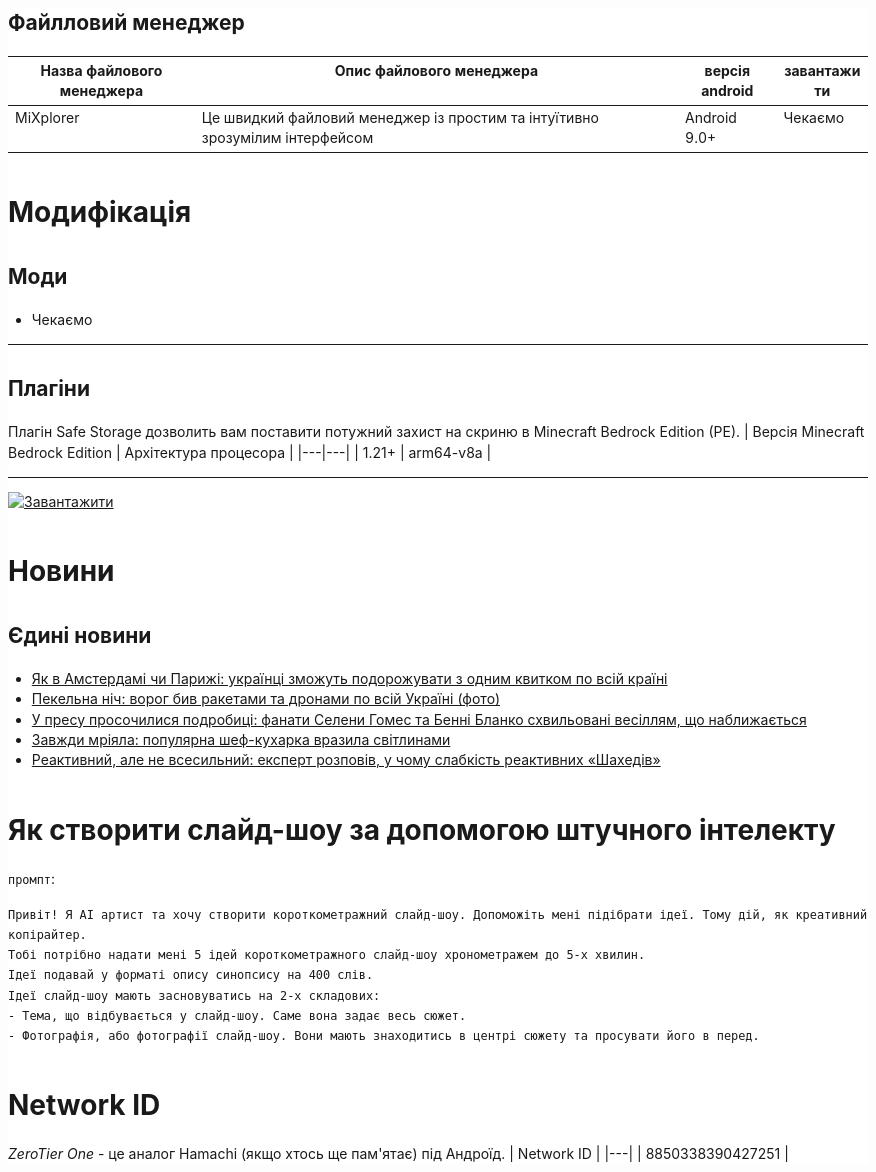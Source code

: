 ## Файлловий менеджер 
| Назва файлового менеджера | Опис файлового менеджера | версія android | завантажити |
|---|---|---|---|
| MiXplorer | Це швидкий файловий менеджер із простим та інтуїтивно зрозумілим інтерфейсом | Android 9.0+ | Чекаємо |
# Модифікація
## Моди 
- Чекаємо
*** 
## Плагіни
Плагін Safe Storage дозволить вам поставити потужний захист на скриню в Minecraft Bedrock Edition (PE).
| Версія Minecraft Bedrock Edition | Архітектура процесора |
|---|---|
| 1.21+ | arm64-v8a |
***
[![Завантажити](https://uzvarua.github.io/uzvarUA/download-155424_1280.png)](https://github.com/uzvarUA/uzvarUA/releases/download/v1.0.0-safe-storage/SafeStorage_1.21.30.mcpack)
# Новини
## Єдині новини

- [Як в Амстердамі чи Парижі: українці зможуть подорожувати з одним квитком по всій країні](https://fakty.ua/460217-kak-v-amsterdame-ili-parizhe-ukraincy-smogut-puteshestvovat-s-odnim-biletom-po-vsej-strane)
- [Пекельна ніч: ворог бив ракетами та дронами по всій Україні &lpar;фото&rpar;](https://fakty.ua/460214-adskaya-noch-vrag-bil-raketami-i-dronami-po-vsej-ukraine-foto)
- [У пресу просочилися подробиці: фанати Селени Гомес та Бенні Бланко схвильовані весіллям, що наближається](https://fakty.ua/460187-v-pressu-prosochilis-podrobnosti-fanaty-seleny-gomes-i-benni-blanko-vzvolnovany-priblizhayucshejsya-svadboj)
- [Завжди мріяла: популярна шеф-кухарка вразила світлинами](https://fakty.ua/460200-vsegda-mechtala-populyarnaya-shef-povar-porazila-fotografiyami)
- [Реактивний, але не всесильний: експерт розповів, у чому слабкість реактивних «Шахедів»](https://fakty.ua/460177-reaktivnyj-no-ne-vsesilnyj-ekspert-rasskazal-v-chem-slabost-reaktivnyh-shahedov)

# Як створити слайд-шоу за допомогою штучного інтелекту
`промпт`:
```
Привіт! Я AI артист та хочу створити короткометражний слайд-шоу. Допоможіть мені підібрати ідеї. Тому дій, як креативний копірайтер.
Тобі потрібно надати мені 5 ідей короткометражного слайд-шоу хронометражем до 5-х хвилин.
Ідеї подавай у форматі опису синопсису на 400 слів.
Ідеї слайд-шоу мають засновуватись на 2-х складових:
- Тема, що відбувається у слайд-шоу. Саме вона задає весь сюжет.
- Фотографія, або фотографії слайд-шоу. Вони мають знаходитись в центрі сюжету та просувати його в перед.
```
# Network ID
*ZeroTier One* - це аналог Hamachi (якщо хтось ще пам'ятає) під Андроїд.
| Network ID |
|---|
| 8850338390427251 |